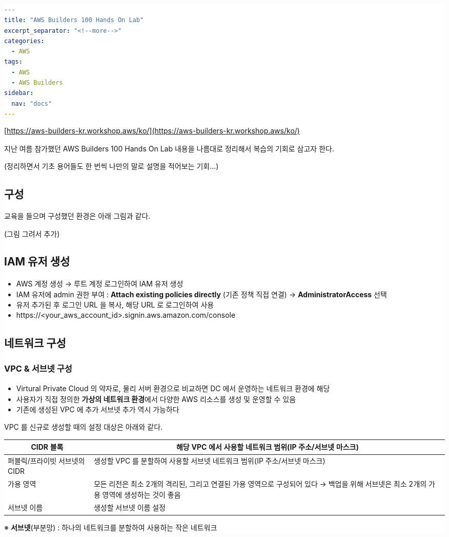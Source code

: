```yaml
---
title: "AWS Builders 100 Hands On Lab"
excerpt_separator: "<!--more-->"
categories:
  - AWS
tags:
  - AWS
  - AWS Builders
sidebar:
  nav: "docs"
---
```

[https://aws-builders-kr.workshop.aws/ko/](https://aws-builders-kr.workshop.aws/ko/)

지난 여름 참가했던 AWS Builders 100 Hands On Lab 내용을 나름대로 정리해서 복습의 기회로 삼고자 한다.

(정리하면서 기초 용어들도 한 번씩 나만의 말로 설명을 적어보는 기회...)

## 구성

교육을 들으며 구성했던 환경은 아래 그림과 같다.

(그림 그려서 추가)

## IAM 유저 생성

- AWS 계정 생성 → 루트 계정 로그인하여 IAM 유저 생성
- IAM 유저에 admin 권한 부여 : **Attach existing policies directly** (기존 정책 직접 연결) → **AdministratorAccess** 선택
- 유저 추가된 후 로그인 URL 을 복사, 해당 URL 로 로그인하여 사용
- https://<your_aws_account_id>.signin.aws.amazon.com/console

## 네트워크 구성

### VPC & 서브넷 구성

- Virtural Private Cloud 의 약자로, 물리 서버 환경으로 비교하면 DC 에서 운영하는 네트워크 환경에 해당
- 사용자가 직접 정의한 **가상의 네트워크 환경**에서 다양한 AWS 리소스를 생성 및 운영할 수 있음
- 기존에 생성된 VPC 에 추가 서브넷 추가 역시 가능하다

VPC 를 신규로 생성할 때의 설정 대상은 아래와 같다.

| CIDR 블록 | 해당 VPC 에서 사용할 네트워크 범위(IP 주소/서브넷 마스크) |
| --- | --- |
| 퍼블릭/프라이빗 서브넷의 CIDR | 생성할 VPC 를 분할하여 사용할 서브넷 네트워크 범위(IP 주소/서브넷 마스크) |
| 가용 영역 | 모든 리전은 최소 2개의 격리된, 그리고 연결된 가용 영역으로 구성되어 있다 → 백업을 위해 서브넷은 최소 2개의 가용 영역에 생성하는 것이 좋음 |
| 서브넷 이름 | 생성할 서브넷 이름 설정 |

※ **서브넷**(부분망) : 하나의 네트워크를 분할하여 사용하는 작은 네트워크
